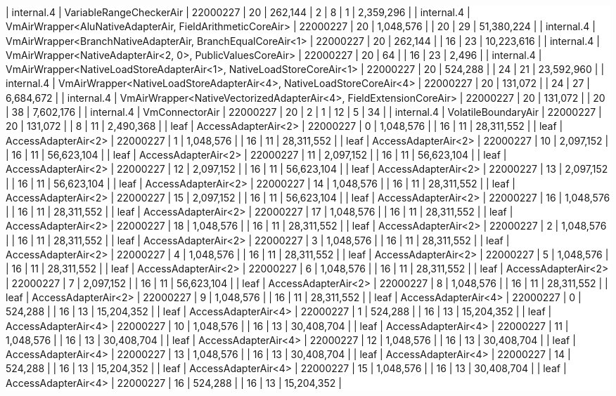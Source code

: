 | internal.4 | VariableRangeCheckerAir | 22000227 | 20 | 262,144 | 2 | 8 | 1 | 2,359,296 | 
| internal.4 | VmAirWrapper<AluNativeAdapterAir, FieldArithmeticCoreAir> | 22000227 | 20 | 1,048,576 |  | 20 | 29 | 51,380,224 | 
| internal.4 | VmAirWrapper<BranchNativeAdapterAir, BranchEqualCoreAir<1> | 22000227 | 20 | 262,144 |  | 16 | 23 | 10,223,616 | 
| internal.4 | VmAirWrapper<NativeAdapterAir<2, 0>, PublicValuesCoreAir> | 22000227 | 20 | 64 |  | 16 | 23 | 2,496 | 
| internal.4 | VmAirWrapper<NativeLoadStoreAdapterAir<1>, NativeLoadStoreCoreAir<1> | 22000227 | 20 | 524,288 |  | 24 | 21 | 23,592,960 | 
| internal.4 | VmAirWrapper<NativeLoadStoreAdapterAir<4>, NativeLoadStoreCoreAir<4> | 22000227 | 20 | 131,072 |  | 24 | 27 | 6,684,672 | 
| internal.4 | VmAirWrapper<NativeVectorizedAdapterAir<4>, FieldExtensionCoreAir> | 22000227 | 20 | 131,072 |  | 20 | 38 | 7,602,176 | 
| internal.4 | VmConnectorAir | 22000227 | 20 | 2 | 1 | 12 | 5 | 34 | 
| internal.4 | VolatileBoundaryAir | 22000227 | 20 | 131,072 |  | 8 | 11 | 2,490,368 | 
| leaf | AccessAdapterAir<2> | 22000227 | 0 | 1,048,576 |  | 16 | 11 | 28,311,552 | 
| leaf | AccessAdapterAir<2> | 22000227 | 1 | 1,048,576 |  | 16 | 11 | 28,311,552 | 
| leaf | AccessAdapterAir<2> | 22000227 | 10 | 2,097,152 |  | 16 | 11 | 56,623,104 | 
| leaf | AccessAdapterAir<2> | 22000227 | 11 | 2,097,152 |  | 16 | 11 | 56,623,104 | 
| leaf | AccessAdapterAir<2> | 22000227 | 12 | 2,097,152 |  | 16 | 11 | 56,623,104 | 
| leaf | AccessAdapterAir<2> | 22000227 | 13 | 2,097,152 |  | 16 | 11 | 56,623,104 | 
| leaf | AccessAdapterAir<2> | 22000227 | 14 | 1,048,576 |  | 16 | 11 | 28,311,552 | 
| leaf | AccessAdapterAir<2> | 22000227 | 15 | 2,097,152 |  | 16 | 11 | 56,623,104 | 
| leaf | AccessAdapterAir<2> | 22000227 | 16 | 1,048,576 |  | 16 | 11 | 28,311,552 | 
| leaf | AccessAdapterAir<2> | 22000227 | 17 | 1,048,576 |  | 16 | 11 | 28,311,552 | 
| leaf | AccessAdapterAir<2> | 22000227 | 18 | 1,048,576 |  | 16 | 11 | 28,311,552 | 
| leaf | AccessAdapterAir<2> | 22000227 | 2 | 1,048,576 |  | 16 | 11 | 28,311,552 | 
| leaf | AccessAdapterAir<2> | 22000227 | 3 | 1,048,576 |  | 16 | 11 | 28,311,552 | 
| leaf | AccessAdapterAir<2> | 22000227 | 4 | 1,048,576 |  | 16 | 11 | 28,311,552 | 
| leaf | AccessAdapterAir<2> | 22000227 | 5 | 1,048,576 |  | 16 | 11 | 28,311,552 | 
| leaf | AccessAdapterAir<2> | 22000227 | 6 | 1,048,576 |  | 16 | 11 | 28,311,552 | 
| leaf | AccessAdapterAir<2> | 22000227 | 7 | 2,097,152 |  | 16 | 11 | 56,623,104 | 
| leaf | AccessAdapterAir<2> | 22000227 | 8 | 1,048,576 |  | 16 | 11 | 28,311,552 | 
| leaf | AccessAdapterAir<2> | 22000227 | 9 | 1,048,576 |  | 16 | 11 | 28,311,552 | 
| leaf | AccessAdapterAir<4> | 22000227 | 0 | 524,288 |  | 16 | 13 | 15,204,352 | 
| leaf | AccessAdapterAir<4> | 22000227 | 1 | 524,288 |  | 16 | 13 | 15,204,352 | 
| leaf | AccessAdapterAir<4> | 22000227 | 10 | 1,048,576 |  | 16 | 13 | 30,408,704 | 
| leaf | AccessAdapterAir<4> | 22000227 | 11 | 1,048,576 |  | 16 | 13 | 30,408,704 | 
| leaf | AccessAdapterAir<4> | 22000227 | 12 | 1,048,576 |  | 16 | 13 | 30,408,704 | 
| leaf | AccessAdapterAir<4> | 22000227 | 13 | 1,048,576 |  | 16 | 13 | 30,408,704 | 
| leaf | AccessAdapterAir<4> | 22000227 | 14 | 524,288 |  | 16 | 13 | 15,204,352 | 
| leaf | AccessAdapterAir<4> | 22000227 | 15 | 1,048,576 |  | 16 | 13 | 30,408,704 | 
| leaf | AccessAdapterAir<4> | 22000227 | 16 | 524,288 |  | 16 | 13 | 15,204,352 | 